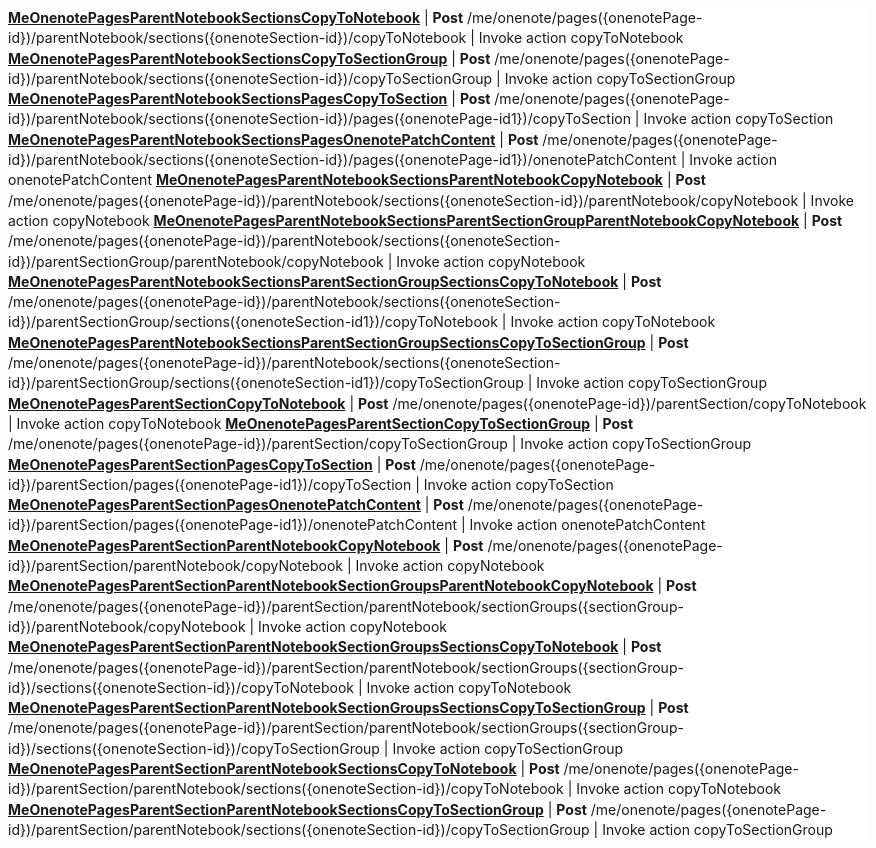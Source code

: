 [**MeOnenotePagesParentNotebookSectionsCopyToNotebook**](MeActionsApi.md#MeOnenotePagesParentNotebookSectionsCopyToNotebook) | **Post** /me/onenote/pages({onenotePage-id})/parentNotebook/sections({onenoteSection-id})/copyToNotebook | Invoke action copyToNotebook
[**MeOnenotePagesParentNotebookSectionsCopyToSectionGroup**](MeActionsApi.md#MeOnenotePagesParentNotebookSectionsCopyToSectionGroup) | **Post** /me/onenote/pages({onenotePage-id})/parentNotebook/sections({onenoteSection-id})/copyToSectionGroup | Invoke action copyToSectionGroup
[**MeOnenotePagesParentNotebookSectionsPagesCopyToSection**](MeActionsApi.md#MeOnenotePagesParentNotebookSectionsPagesCopyToSection) | **Post** /me/onenote/pages({onenotePage-id})/parentNotebook/sections({onenoteSection-id})/pages({onenotePage-id1})/copyToSection | Invoke action copyToSection
[**MeOnenotePagesParentNotebookSectionsPagesOnenotePatchContent**](MeActionsApi.md#MeOnenotePagesParentNotebookSectionsPagesOnenotePatchContent) | **Post** /me/onenote/pages({onenotePage-id})/parentNotebook/sections({onenoteSection-id})/pages({onenotePage-id1})/onenotePatchContent | Invoke action onenotePatchContent
[**MeOnenotePagesParentNotebookSectionsParentNotebookCopyNotebook**](MeActionsApi.md#MeOnenotePagesParentNotebookSectionsParentNotebookCopyNotebook) | **Post** /me/onenote/pages({onenotePage-id})/parentNotebook/sections({onenoteSection-id})/parentNotebook/copyNotebook | Invoke action copyNotebook
[**MeOnenotePagesParentNotebookSectionsParentSectionGroupParentNotebookCopyNotebook**](MeActionsApi.md#MeOnenotePagesParentNotebookSectionsParentSectionGroupParentNotebookCopyNotebook) | **Post** /me/onenote/pages({onenotePage-id})/parentNotebook/sections({onenoteSection-id})/parentSectionGroup/parentNotebook/copyNotebook | Invoke action copyNotebook
[**MeOnenotePagesParentNotebookSectionsParentSectionGroupSectionsCopyToNotebook**](MeActionsApi.md#MeOnenotePagesParentNotebookSectionsParentSectionGroupSectionsCopyToNotebook) | **Post** /me/onenote/pages({onenotePage-id})/parentNotebook/sections({onenoteSection-id})/parentSectionGroup/sections({onenoteSection-id1})/copyToNotebook | Invoke action copyToNotebook
[**MeOnenotePagesParentNotebookSectionsParentSectionGroupSectionsCopyToSectionGroup**](MeActionsApi.md#MeOnenotePagesParentNotebookSectionsParentSectionGroupSectionsCopyToSectionGroup) | **Post** /me/onenote/pages({onenotePage-id})/parentNotebook/sections({onenoteSection-id})/parentSectionGroup/sections({onenoteSection-id1})/copyToSectionGroup | Invoke action copyToSectionGroup
[**MeOnenotePagesParentSectionCopyToNotebook**](MeActionsApi.md#MeOnenotePagesParentSectionCopyToNotebook) | **Post** /me/onenote/pages({onenotePage-id})/parentSection/copyToNotebook | Invoke action copyToNotebook
[**MeOnenotePagesParentSectionCopyToSectionGroup**](MeActionsApi.md#MeOnenotePagesParentSectionCopyToSectionGroup) | **Post** /me/onenote/pages({onenotePage-id})/parentSection/copyToSectionGroup | Invoke action copyToSectionGroup
[**MeOnenotePagesParentSectionPagesCopyToSection**](MeActionsApi.md#MeOnenotePagesParentSectionPagesCopyToSection) | **Post** /me/onenote/pages({onenotePage-id})/parentSection/pages({onenotePage-id1})/copyToSection | Invoke action copyToSection
[**MeOnenotePagesParentSectionPagesOnenotePatchContent**](MeActionsApi.md#MeOnenotePagesParentSectionPagesOnenotePatchContent) | **Post** /me/onenote/pages({onenotePage-id})/parentSection/pages({onenotePage-id1})/onenotePatchContent | Invoke action onenotePatchContent
[**MeOnenotePagesParentSectionParentNotebookCopyNotebook**](MeActionsApi.md#MeOnenotePagesParentSectionParentNotebookCopyNotebook) | **Post** /me/onenote/pages({onenotePage-id})/parentSection/parentNotebook/copyNotebook | Invoke action copyNotebook
[**MeOnenotePagesParentSectionParentNotebookSectionGroupsParentNotebookCopyNotebook**](MeActionsApi.md#MeOnenotePagesParentSectionParentNotebookSectionGroupsParentNotebookCopyNotebook) | **Post** /me/onenote/pages({onenotePage-id})/parentSection/parentNotebook/sectionGroups({sectionGroup-id})/parentNotebook/copyNotebook | Invoke action copyNotebook
[**MeOnenotePagesParentSectionParentNotebookSectionGroupsSectionsCopyToNotebook**](MeActionsApi.md#MeOnenotePagesParentSectionParentNotebookSectionGroupsSectionsCopyToNotebook) | **Post** /me/onenote/pages({onenotePage-id})/parentSection/parentNotebook/sectionGroups({sectionGroup-id})/sections({onenoteSection-id})/copyToNotebook | Invoke action copyToNotebook
[**MeOnenotePagesParentSectionParentNotebookSectionGroupsSectionsCopyToSectionGroup**](MeActionsApi.md#MeOnenotePagesParentSectionParentNotebookSectionGroupsSectionsCopyToSectionGroup) | **Post** /me/onenote/pages({onenotePage-id})/parentSection/parentNotebook/sectionGroups({sectionGroup-id})/sections({onenoteSection-id})/copyToSectionGroup | Invoke action copyToSectionGroup
[**MeOnenotePagesParentSectionParentNotebookSectionsCopyToNotebook**](MeActionsApi.md#MeOnenotePagesParentSectionParentNotebookSectionsCopyToNotebook) | **Post** /me/onenote/pages({onenotePage-id})/parentSection/parentNotebook/sections({onenoteSection-id})/copyToNotebook | Invoke action copyToNotebook
[**MeOnenotePagesParentSectionParentNotebookSectionsCopyToSectionGroup**](MeActionsApi.md#MeOnenotePagesParentSectionParentNotebookSectionsCopyToSectionGroup) | **Post** /me/onenote/pages({onenotePage-id})/parentSection/parentNotebook/sections({onenoteSection-id})/copyToSectionGroup | Invoke action copyToSectionGroup
